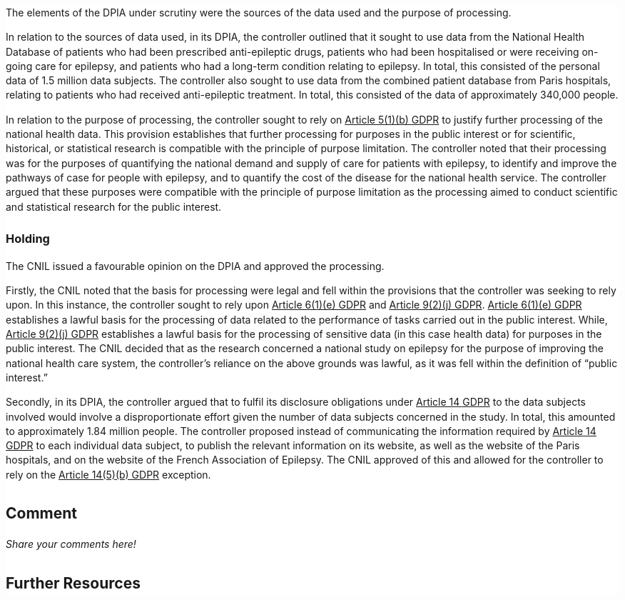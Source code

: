 The elements of the DPIA under scrutiny were the sources of the data used and the purpose of processing.

In relation to the sources of data used, in its DPIA, the controller outlined that it sought to use data from the National Health Database of patients who had been prescribed anti-epileptic drugs, patients who had been hospitalised or were receiving on-going care for epilepsy, and patients who had a long-term condition relating to epilepsy. In total, this consisted of the personal data of 1.5 million data subjects. The controller also sought to use data from the combined patient database from Paris hospitals, relating to patients who had received anti-epileptic treatment. In total, this consisted of the data of approximately 340,000 people.

In relation to the purpose of processing, the controller sought to rely on [Article 5(1)(b) GDPR](/index.php?title=Article_5_GDPR#1b "Article 5 GDPR") to justify further processing of the national health data. This provision establishes that further processing for purposes in the public interest or for scientific, historical, or statistical research is compatible with the principle of purpose limitation. The controller noted that their processing was for the purposes of quantifying the national demand and supply of care for patients with epilepsy, to identify and improve the pathways of case for people with epilepsy, and to quantify the cost of the disease for the national health service. The controller argued that these purposes were compatible with the principle of purpose limitation as the processing aimed to conduct scientific and statistical research for the public interest.

### Holding

The CNIL issued a favourable opinion on the DPIA and approved the processing.

Firstly, the CNIL noted that the basis for processing were legal and fell within the provisions that the controller was seeking to rely upon. In this instance, the controller sought to rely upon [Article 6(1)(e) GDPR](/index.php?title=Article_6_GDPR#1e "Article 6 GDPR") and [Article 9(2)(j) GDPR](/index.php?title=Article_9_GDPR#2j "Article 9 GDPR"). [Article 6(1)(e) GDPR](/index.php?title=Article_6_GDPR#1e "Article 6 GDPR") establishes a lawful basis for the processing of data related to the performance of tasks carried out in the public interest. While, [Article 9(2)(j) GDPR](/index.php?title=Article_9_GDPR#2j "Article 9 GDPR") establishes a lawful basis for the processing of sensitive data (in this case health data) for purposes in the public interest. The CNIL decided that as the research concerned a national study on epilepsy for the purpose of improving the national health care system, the controller’s reliance on the above grounds was lawful, as it was fell within the definition of “public interest.”

Secondly, in its DPIA, the controller argued that to fulfil its disclosure obligations under [Article 14 GDPR](/index.php?title=Article_14_GDPR "Article 14 GDPR") to the data subjects involved would involve a disproportionate effort given the number of data subjects concerned in the study. In total, this amounted to approximately 1.84 million people. The controller proposed instead of communicating the information required by [Article 14 GDPR](/index.php?title=Article_14_GDPR "Article 14 GDPR") to each individual data subject, to publish the relevant information on its website, as well as the website of the Paris hospitals, and on the website of the French Association of Epilepsy. The CNIL approved of this and allowed for the controller to rely on the [Article 14(5)(b) GDPR](/index.php?title=Article_14_GDPR#5b "Article 14 GDPR") exception.

## Comment

_Share your comments here!_

## Further Resources
